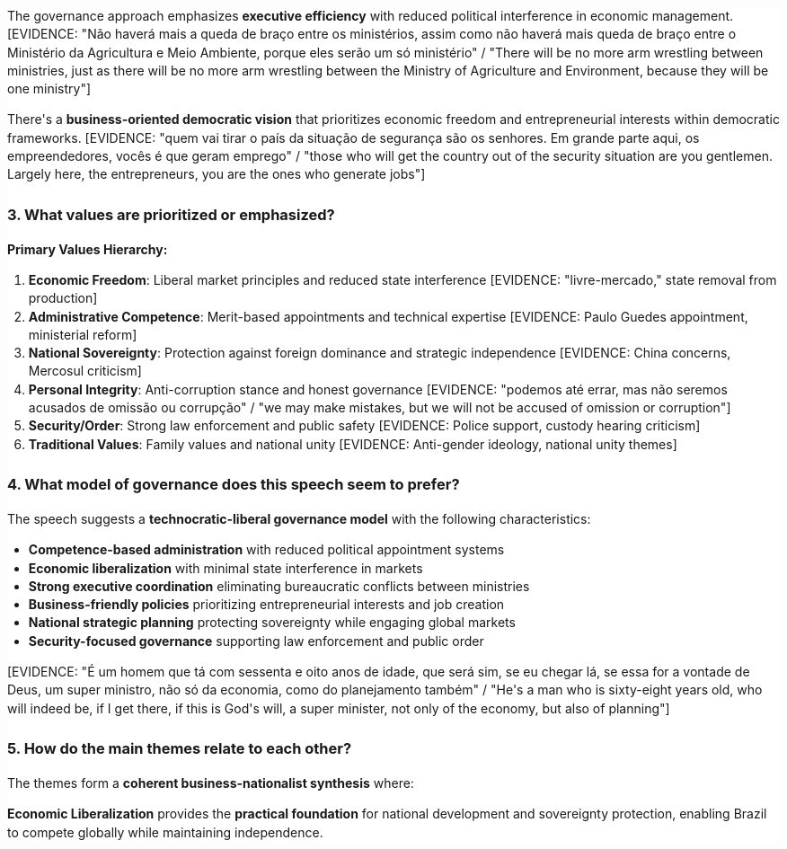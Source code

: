 The governance approach emphasizes **executive efficiency** with reduced political interference in economic management. [EVIDENCE: "Não haverá mais a queda de braço entre os ministérios, assim como não haverá mais queda de braço entre o Ministério da Agricultura e Meio Ambiente, porque eles serão um só ministério" / "There will be no more arm wrestling between ministries, just as there will be no more arm wrestling between the Ministry of Agriculture and Environment, because they will be one ministry"]

There's a **business-oriented democratic vision** that prioritizes economic freedom and entrepreneurial interests within democratic frameworks. [EVIDENCE: "quem vai tirar o país da situação de segurança são os senhores. Em grande parte aqui, os empreendedores, vocês é que geram emprego" / "those who will get the country out of the security situation are you gentlemen. Largely here, the entrepreneurs, you are the ones who generate jobs"]

### 3. What values are prioritized or emphasized?

**Primary Values Hierarchy:**
1. **Economic Freedom**: Liberal market principles and reduced state interference [EVIDENCE: "livre-mercado," state removal from production]
2. **Administrative Competence**: Merit-based appointments and technical expertise [EVIDENCE: Paulo Guedes appointment, ministerial reform]
3. **National Sovereignty**: Protection against foreign dominance and strategic independence [EVIDENCE: China concerns, Mercosul criticism]
4. **Personal Integrity**: Anti-corruption stance and honest governance [EVIDENCE: "podemos até errar, mas não seremos acusados de omissão ou corrupção" / "we may make mistakes, but we will not be accused of omission or corruption"]
5. **Security/Order**: Strong law enforcement and public safety [EVIDENCE: Police support, custody hearing criticism]
6. **Traditional Values**: Family values and national unity [EVIDENCE: Anti-gender ideology, national unity themes]

### 4. What model of governance does this speech seem to prefer?

The speech suggests a **technocratic-liberal governance model** with the following characteristics:

- **Competence-based administration** with reduced political appointment systems
- **Economic liberalization** with minimal state interference in markets
- **Strong executive coordination** eliminating bureaucratic conflicts between ministries
- **Business-friendly policies** prioritizing entrepreneurial interests and job creation
- **National strategic planning** protecting sovereignty while engaging global markets
- **Security-focused governance** supporting law enforcement and public order

[EVIDENCE: "É um homem que tá com sessenta e oito anos de idade, que será sim, se eu chegar lá, se essa for a vontade de Deus, um super ministro, não só da economia, como do planejamento também" / "He's a man who is sixty-eight years old, who will indeed be, if I get there, if this is God's will, a super minister, not only of the economy, but also of planning"]

### 5. How do the main themes relate to each other?

The themes form a **coherent business-nationalist synthesis** where:

**Economic Liberalization** provides the **practical foundation** for national development and sovereignty protection, enabling Brazil to compete globally while maintaining independence.
